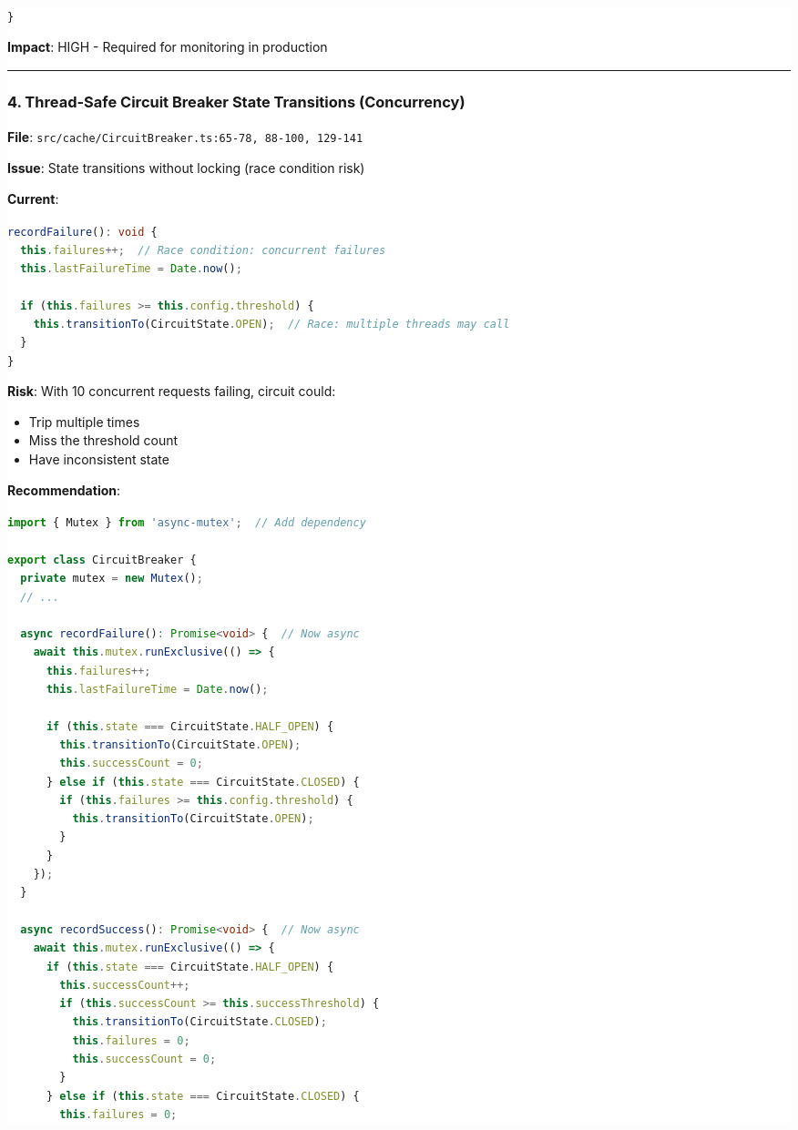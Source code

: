 ```typescript
}
```

**Impact**: HIGH - Required for monitoring in production

---

### 4. **Thread-Safe Circuit Breaker State Transitions** (Concurrency)

**File**: `src/cache/CircuitBreaker.ts:65-78, 88-100, 129-141`

**Issue**: State transitions without locking (race condition risk)

**Current**:
```typescript
recordFailure(): void {
  this.failures++;  // Race condition: concurrent failures
  this.lastFailureTime = Date.now();

  if (this.failures >= this.config.threshold) {
    this.transitionTo(CircuitState.OPEN);  // Race: multiple threads may call
  }
}
```

**Risk**: With 10 concurrent requests failing, circuit could:
- Trip multiple times
- Miss the threshold count
- Have inconsistent state

**Recommendation**:
```typescript
import { Mutex } from 'async-mutex';  // Add dependency

export class CircuitBreaker {
  private mutex = new Mutex();
  // ...

  async recordFailure(): Promise<void> {  // Now async
    await this.mutex.runExclusive(() => {
      this.failures++;
      this.lastFailureTime = Date.now();

      if (this.state === CircuitState.HALF_OPEN) {
        this.transitionTo(CircuitState.OPEN);
        this.successCount = 0;
      } else if (this.state === CircuitState.CLOSED) {
        if (this.failures >= this.config.threshold) {
          this.transitionTo(CircuitState.OPEN);
        }
      }
    });
  }

  async recordSuccess(): Promise<void> {  // Now async
    await this.mutex.runExclusive(() => {
      if (this.state === CircuitState.HALF_OPEN) {
        this.successCount++;
        if (this.successCount >= this.successThreshold) {
          this.transitionTo(CircuitState.CLOSED);
          this.failures = 0;
          this.successCount = 0;
        }
      } else if (this.state === CircuitState.CLOSED) {
        this.failures = 0;
```